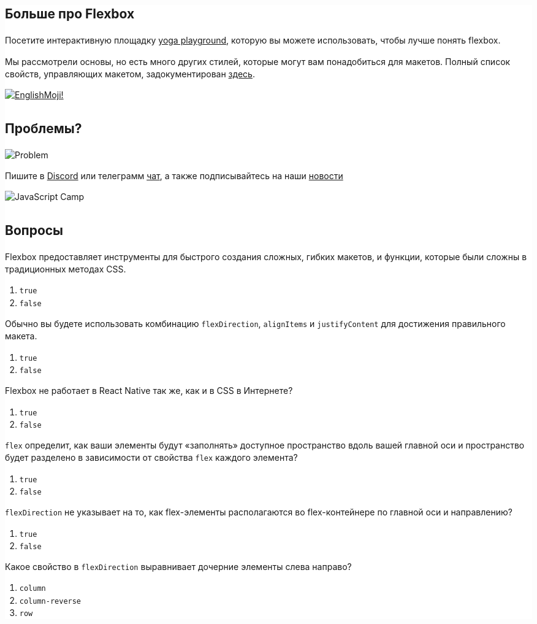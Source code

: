 ## Больше про Flexbox

Посетите интерактивную площадку [yoga playground](https://yogalayout.com/playground), которую вы можете использовать, чтобы лучше понять flexbox.

Мы рассмотрели основы, но есть много других стилей, которые могут вам понадобиться для макетов. Полный список свойств, управляющих макетом, задокументирован [здесь](https://reactnative.dev/docs/layout-props).


[![EnglishMoji!](/img/logo/NeuroCoder.png)](https://vk.com/neurocoder)

## Проблемы?

![Problem](https://media.giphy.com/media/xTiTnGeUsWOEwsGoG4/giphy.gif)

Пишите в [Discord](https://discord.gg/6GDAfXn) или телеграмм [чат](https://t.me/jscampapp), а также подписывайтесь на наши [новости](https://t.me/javascriptapp)

![JavaScript Camp](/img/bandlink.png)

## Вопросы

Flexbox предоставляет инструменты для быстрого создания сложных, гибких макетов, и функции, которые были сложны в традиционных методах CSS.

1. `true`
2. `false`

Обычно вы будете использовать комбинацию `flexDirection`, `alignItems` и `justifyContent` для достижения правильного макета.

1. `true`
2. `false`

Flexbox не работает в React Native так же, как и в CSS в Интернете?

1. `true`
2. `false`

`flex` определит, как ваши элементы будут «заполнять» доступное пространство вдоль вашей главной оси и пространство будет разделено в зависимости от свойства `flex` каждого элемента?

1. `true`
2. `false`

`flexDirection` не указывает на то, как flex-элементы располагаются во flex-контейнере по главной оси и направлению?

1. `true`
2. `false`

Какое свойство в `flexDirection` выравнивает дочерние элементы слева направо?

1. `column`
2. `column-reverse`
3. `row`
